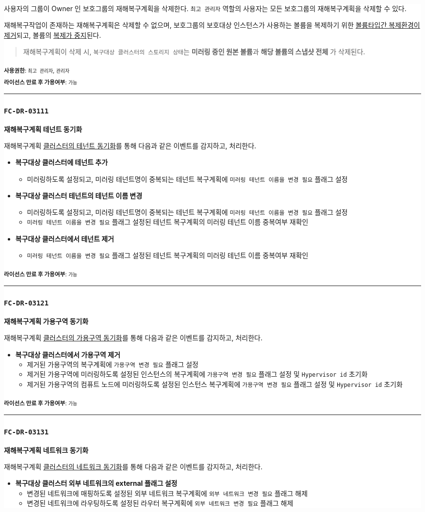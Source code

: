 사용자의 그룹이 Owner 인 보호그룹의 재해복구계획을 삭제한다.
`최고 관리자` 역할의 사용자는 모든 보호그룹의 재해복구계획을 삭제할 수 있다.

재해복구작업이 존재하는 재해복구계획은 삭제할 수 없으며,
보호그룹의 보호대상 인스턴스가 사용하는 볼륨을 복제하기 위한 [볼륨타입간 복제환경이 제거](#fc-dr-04021)되고,
볼륨의 [복제가 중지](#fc-dr-04121)된다.

> 재해복구계획이 삭제 시, `복구대상 클러스터의 스토리지 상태`는 **미러링 중인 원본 볼륨**과 **해당 볼륨의 스냅샷 전체** 가 삭제된다.

<sub>**사용권한**: `최고 관리자`, `관리자`</sub>  
<sub>**라이선스 만료 후 가용여부**: `가능`</sub>

---

### `FC-DR-03111`
**재해복구계획 테넌트 동기화**

재해복구계획 [클러스터의 테넌트 동기화](http://10.1.1.220/cdm/cdm-center/documents/-/blob/master/functions.md#fc-cm-01331)를 통해 다음과 같은 이벤트를 감지하고, 처리한다.

- **복구대상 클러스터에 테넌트 추가**
  - 미러링하도록 설정되고, 미러링 테넌트명이 중복되는 테넌트 복구계획에 `미러링 테넌트 이름을 변경 필요` 플래그 설정

- **복구대상 클러스터 테넌트의 테넌트 이름 변경**
  - 미러링하도록 설정되고, 미러링 테넌트명이 중복되는 테넌트 복구계획에 `미러링 테넌트 이름을 변경 필요` 플래그 설정
  - `미러링 테넌트 이름을 변경 필요` 플래그 설정된 테넌트 복구계획의 미러링 테넌트 이름 중복여부 재확인

- **복구대상 클러스터에서 테넌트 제거**
  - `미러링 테넌트 이름을 변경 필요` 플래그 설정된 테넌트 복구계획의 미러링 테넌트 이름 중복여부 재확인

<sub>**라이선스 만료 후 가용여부**: `가능`</sub>

---

### `FC-DR-03121`
**재해복구계획 가용구역 동기화**

재해복구계획 [클러스터의 가용구역 동기화](http://10.1.1.220/cdm/cdm-center/documents/-/blob/master/functions.md#fc-cm-01231)를 통해 다음과 같은 이벤트를 감지하고, 처리한다.

- **복구대상 클러스터에서 가용구역 제거**
  - 제거된 가용구역의 복구계획에 `가용구역 변경 필요` 플래그 설정
  - 제거된 가용구역에 미러링하도록 설정된 인스턴스의 복구계획에 `가용구역 변경 필요` 플래그 설정 및 `Hypervisor id` 초기화
  - 제거된 가용구역의 컴퓨트 노드에 미러링하도록 설정된 인스턴스 복구계획에 `가용구역 변경 필요` 플래그 설정 및 `Hypervisor id` 초기화

<sub>**라이선스 만료 후 가용여부**: `가능`</sub>

---

### `FC-DR-03131`
**재해복구계획 네트워크 동기화**

재해복구계획 [클러스터의 네트워크 동기화](http://10.1.1.220/cdm/cdm-center/documents/-/blob/master/functions.md#fc-cm-01441)를 통해 다음과 같은 이벤트를 감지하고, 처리한다.

- **복구대상 클러스터 외부 네트워크의 external 플래그 설정**
  - 변경된 네트워크에 매핑하도록 설정된 외부 네트워크 복구계획에 `외부 네트워크 변경 필요` 플래그 해제
  - 변경된 네트워크에 라우팅하도록 설정된 라우터 복구계획에 `외부 네트워크 변경 필요` 플래그 해제
